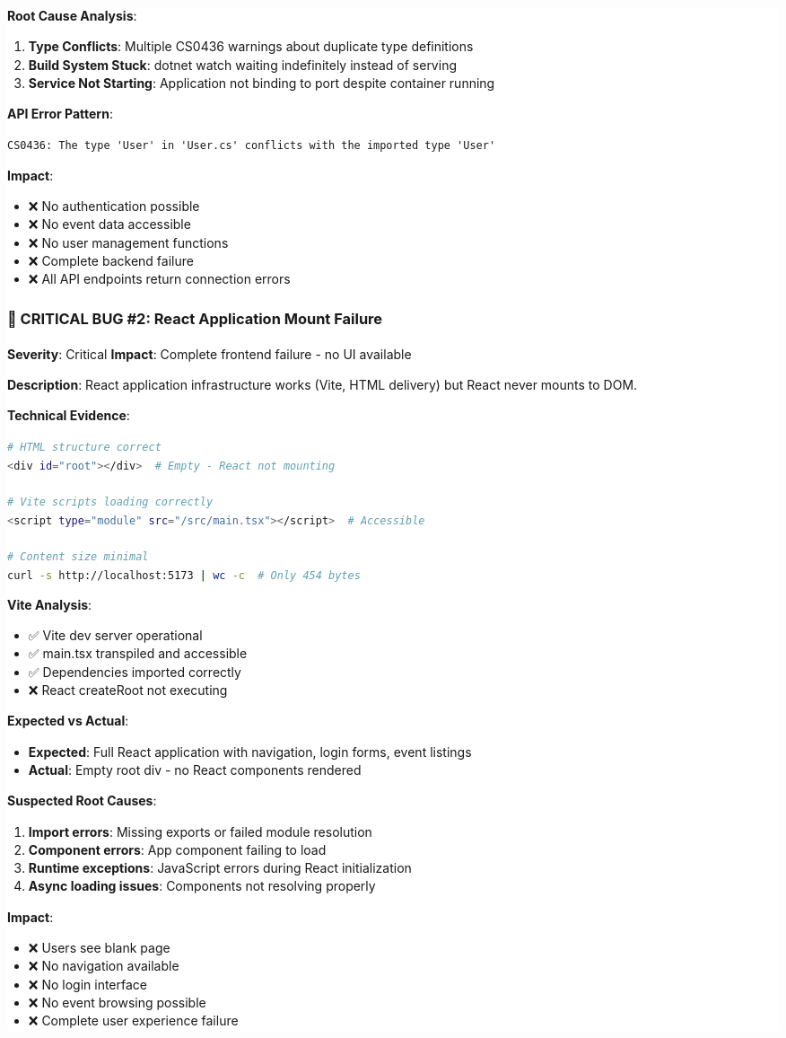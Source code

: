**Root Cause Analysis**:
1. **Type Conflicts**: Multiple CS0436 warnings about duplicate type definitions
2. **Build System Stuck**: dotnet watch waiting indefinitely instead of serving
3. **Service Not Starting**: Application not binding to port despite container running

**API Error Pattern**:
```
CS0436: The type 'User' in 'User.cs' conflicts with the imported type 'User'
```

**Impact**:
- ❌ No authentication possible
- ❌ No event data accessible
- ❌ No user management functions
- ❌ Complete backend failure
- ❌ All API endpoints return connection errors

### 🚨 CRITICAL BUG #2: React Application Mount Failure
**Severity**: Critical
**Impact**: Complete frontend failure - no UI available

**Description**: React application infrastructure works (Vite, HTML delivery) but React never mounts to DOM.

**Technical Evidence**:
```bash
# HTML structure correct
<div id="root"></div>  # Empty - React not mounting

# Vite scripts loading correctly
<script type="module" src="/src/main.tsx"></script>  # Accessible

# Content size minimal
curl -s http://localhost:5173 | wc -c  # Only 454 bytes
```

**Vite Analysis**:
- ✅ Vite dev server operational
- ✅ main.tsx transpiled and accessible
- ✅ Dependencies imported correctly
- ❌ React createRoot not executing

**Expected vs Actual**:
- **Expected**: Full React application with navigation, login forms, event listings
- **Actual**: Empty root div - no React components rendered

**Suspected Root Causes**:
1. **Import errors**: Missing exports or failed module resolution
2. **Component errors**: App component failing to load
3. **Runtime exceptions**: JavaScript errors during React initialization
4. **Async loading issues**: Components not resolving properly

**Impact**:
- ❌ Users see blank page
- ❌ No navigation available
- ❌ No login interface
- ❌ No event browsing possible
- ❌ Complete user experience failure
